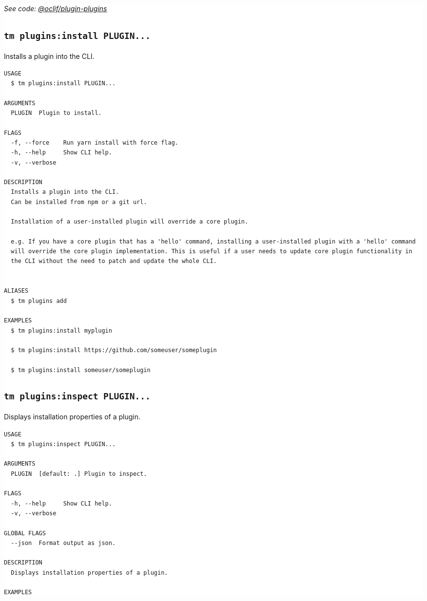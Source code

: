 _See code: [@oclif/plugin-plugins](https://github.com/oclif/plugin-plugins/blob/v3.5.0/src/commands/plugins/index.ts)_

## `tm plugins:install PLUGIN...`

Installs a plugin into the CLI.

```
USAGE
  $ tm plugins:install PLUGIN...

ARGUMENTS
  PLUGIN  Plugin to install.

FLAGS
  -f, --force    Run yarn install with force flag.
  -h, --help     Show CLI help.
  -v, --verbose

DESCRIPTION
  Installs a plugin into the CLI.
  Can be installed from npm or a git url.

  Installation of a user-installed plugin will override a core plugin.

  e.g. If you have a core plugin that has a 'hello' command, installing a user-installed plugin with a 'hello' command
  will override the core plugin implementation. This is useful if a user needs to update core plugin functionality in
  the CLI without the need to patch and update the whole CLI.


ALIASES
  $ tm plugins add

EXAMPLES
  $ tm plugins:install myplugin 

  $ tm plugins:install https://github.com/someuser/someplugin

  $ tm plugins:install someuser/someplugin
```

## `tm plugins:inspect PLUGIN...`

Displays installation properties of a plugin.

```
USAGE
  $ tm plugins:inspect PLUGIN...

ARGUMENTS
  PLUGIN  [default: .] Plugin to inspect.

FLAGS
  -h, --help     Show CLI help.
  -v, --verbose

GLOBAL FLAGS
  --json  Format output as json.

DESCRIPTION
  Displays installation properties of a plugin.

EXAMPLES
```